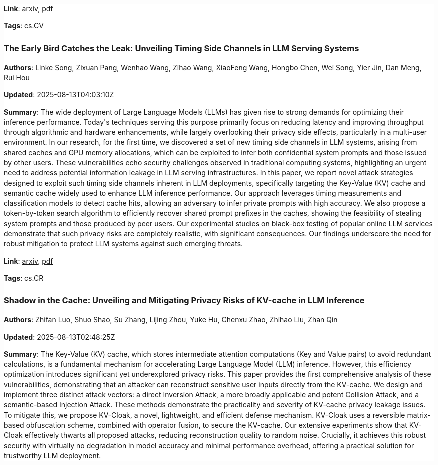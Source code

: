 **Link**: [arxiv](http://arxiv.org/abs/2507.09500v2),  [pdf](http://arxiv.org/pdf/2507.09500v2)

**Tags**: cs.CV 



### The Early Bird Catches the Leak: Unveiling Timing Side Channels in LLM   Serving Systems
**Authors**: Linke Song, Zixuan Pang, Wenhao Wang, Zihao Wang, XiaoFeng Wang, Hongbo Chen, Wei Song, Yier Jin, Dan Meng, Rui Hou

**Updated**: 2025-08-13T04:03:10Z

**Summary**: The wide deployment of Large Language Models (LLMs) has given rise to strong demands for optimizing their inference performance. Today's techniques serving this purpose primarily focus on reducing latency and improving throughput through algorithmic and hardware enhancements, while largely overlooking their privacy side effects, particularly in a multi-user environment. In our research, for the first time, we discovered a set of new timing side channels in LLM systems, arising from shared caches and GPU memory allocations, which can be exploited to infer both confidential system prompts and those issued by other users. These vulnerabilities echo security challenges observed in traditional computing systems, highlighting an urgent need to address potential information leakage in LLM serving infrastructures. In this paper, we report novel attack strategies designed to exploit such timing side channels inherent in LLM deployments, specifically targeting the Key-Value (KV) cache and semantic cache widely used to enhance LLM inference performance. Our approach leverages timing measurements and classification models to detect cache hits, allowing an adversary to infer private prompts with high accuracy. We also propose a token-by-token search algorithm to efficiently recover shared prompt prefixes in the caches, showing the feasibility of stealing system prompts and those produced by peer users. Our experimental studies on black-box testing of popular online LLM services demonstrate that such privacy risks are completely realistic, with significant consequences. Our findings underscore the need for robust mitigation to protect LLM systems against such emerging threats.

**Link**: [arxiv](http://arxiv.org/abs/2409.20002v4),  [pdf](http://arxiv.org/pdf/2409.20002v4)

**Tags**: cs.CR 



### Shadow in the Cache: Unveiling and Mitigating Privacy Risks of KV-cache   in LLM Inference
**Authors**: Zhifan Luo, Shuo Shao, Su Zhang, Lijing Zhou, Yuke Hu, Chenxu Zhao, Zhihao Liu, Zhan Qin

**Updated**: 2025-08-13T02:48:25Z

**Summary**: The Key-Value (KV) cache, which stores intermediate attention computations (Key and Value pairs) to avoid redundant calculations, is a fundamental mechanism for accelerating Large Language Model (LLM) inference. However, this efficiency optimization introduces significant yet underexplored privacy risks. This paper provides the first comprehensive analysis of these vulnerabilities, demonstrating that an attacker can reconstruct sensitive user inputs directly from the KV-cache. We design and implement three distinct attack vectors: a direct Inversion Attack, a more broadly applicable and potent Collision Attack, and a semantic-based Injection Attack. These methods demonstrate the practicality and severity of KV-cache privacy leakage issues. To mitigate this, we propose KV-Cloak, a novel, lightweight, and efficient defense mechanism. KV-Cloak uses a reversible matrix-based obfuscation scheme, combined with operator fusion, to secure the KV-cache. Our extensive experiments show that KV-Cloak effectively thwarts all proposed attacks, reducing reconstruction quality to random noise. Crucially, it achieves this robust security with virtually no degradation in model accuracy and minimal performance overhead, offering a practical solution for trustworthy LLM deployment.
